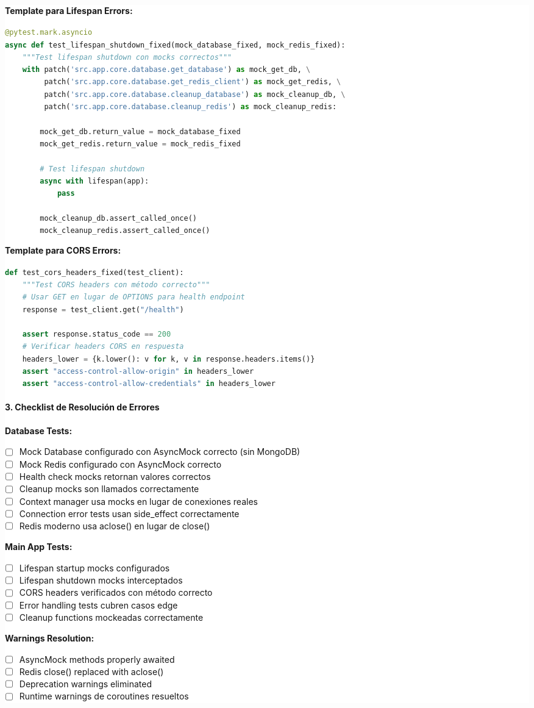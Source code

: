 **Template para Lifespan Errors:**
```python
@pytest.mark.asyncio
async def test_lifespan_shutdown_fixed(mock_database_fixed, mock_redis_fixed):
    """Test lifespan shutdown con mocks correctos"""
    with patch('src.app.core.database.get_database') as mock_get_db, \
         patch('src.app.core.database.get_redis_client') as mock_get_redis, \
         patch('src.app.core.database.cleanup_database') as mock_cleanup_db, \
         patch('src.app.core.database.cleanup_redis') as mock_cleanup_redis:
        
        mock_get_db.return_value = mock_database_fixed
        mock_get_redis.return_value = mock_redis_fixed
        
        # Test lifespan shutdown
        async with lifespan(app):
            pass
        
        mock_cleanup_db.assert_called_once()
        mock_cleanup_redis.assert_called_once()
```

**Template para CORS Errors:**
```python
def test_cors_headers_fixed(test_client):
    """Test CORS headers con método correcto"""
    # Usar GET en lugar de OPTIONS para health endpoint
    response = test_client.get("/health")
    
    assert response.status_code == 200
    # Verificar headers CORS en respuesta
    headers_lower = {k.lower(): v for k, v in response.headers.items()}
    assert "access-control-allow-origin" in headers_lower
    assert "access-control-allow-credentials" in headers_lower
```

#### 3. Checklist de Resolución de Errores

**Database Tests:**
- [ ] Mock Database configurado con AsyncMock correcto (sin MongoDB)
- [ ] Mock Redis configurado con AsyncMock correcto
- [ ] Health check mocks retornan valores correctos
- [ ] Cleanup mocks son llamados correctamente
- [ ] Context manager usa mocks en lugar de conexiones reales
- [ ] Connection error tests usan side_effect correctamente
- [ ] Redis moderno usa aclose() en lugar de close()

**Main App Tests:**
- [ ] Lifespan startup mocks configurados
- [ ] Lifespan shutdown mocks interceptados
- [ ] CORS headers verificados con método correcto
- [ ] Error handling tests cubren casos edge
- [ ] Cleanup functions mockeadas correctamente

**Warnings Resolution:**
- [ ] AsyncMock methods properly awaited
- [ ] Redis close() replaced with aclose()
- [ ] Deprecation warnings eliminated
- [ ] Runtime warnings de coroutines resueltos
